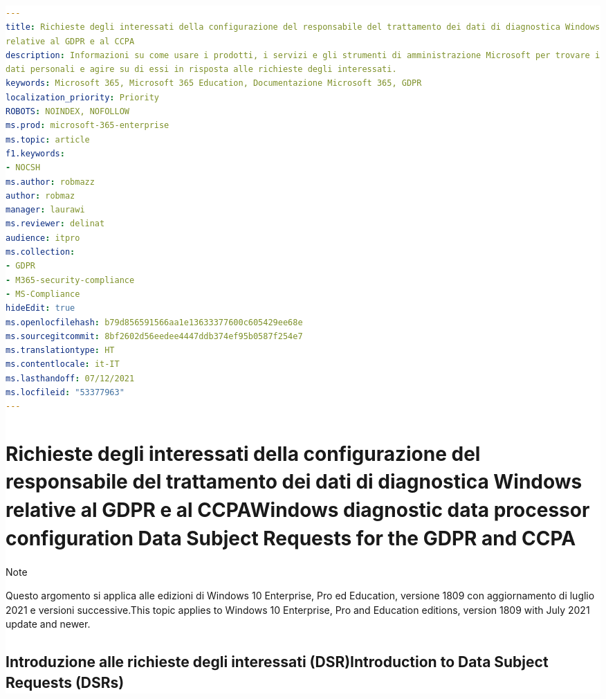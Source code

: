 ```yaml
---
title: Richieste degli interessati della configurazione del responsabile del trattamento dei dati di diagnostica Windows relative al GDPR e al CCPA
description: Informazioni su come usare i prodotti, i servizi e gli strumenti di amministrazione Microsoft per trovare i dati personali e agire su di essi in risposta alle richieste degli interessati.
keywords: Microsoft 365, Microsoft 365 Education, Documentazione Microsoft 365, GDPR
localization_priority: Priority
ROBOTS: NOINDEX, NOFOLLOW
ms.prod: microsoft-365-enterprise
ms.topic: article
f1.keywords:
- NOCSH
ms.author: robmazz
author: robmaz
manager: laurawi
ms.reviewer: delinat
audience: itpro
ms.collection:
- GDPR
- M365-security-compliance
- MS-Compliance
hideEdit: true
ms.openlocfilehash: b79d856591566aa1e13633377600c605429ee68e
ms.sourcegitcommit: 8bf2602d56eedee4447ddb374ef95b0587f254e7
ms.translationtype: HT
ms.contentlocale: it-IT
ms.lasthandoff: 07/12/2021
ms.locfileid: "53377963"
---
```

# <a name="windows-diagnostic-data-processor-configuration-data-subject-requests-for-the-gdpr-and-ccpa"></a><span data-ttu-id="62b1c-104">Richieste degli interessati della configurazione del responsabile del trattamento dei dati di diagnostica Windows relative al GDPR e al CCPA</span><span class="sxs-lookup"><span data-stu-id="62b1c-104">Windows diagnostic data processor configuration Data Subject Requests for the GDPR and CCPA</span></span>

>[!NOTE]
><span data-ttu-id="62b1c-105">Questo argomento si applica alle edizioni di Windows 10 Enterprise, Pro ed Education, versione 1809 con aggiornamento di luglio 2021 e versioni successive.</span><span class="sxs-lookup"><span data-stu-id="62b1c-105">This topic applies to Windows 10 Enterprise, Pro and Education editions, version 1809 with July 2021 update and newer.</span></span>

## <a name="introduction-to-data-subject-requests-dsrs"></a><span data-ttu-id="62b1c-106">Introduzione alle richieste degli interessati (DSR)</span><span class="sxs-lookup"><span data-stu-id="62b1c-106">Introduction to Data Subject Requests (DSRs)</span></span>
